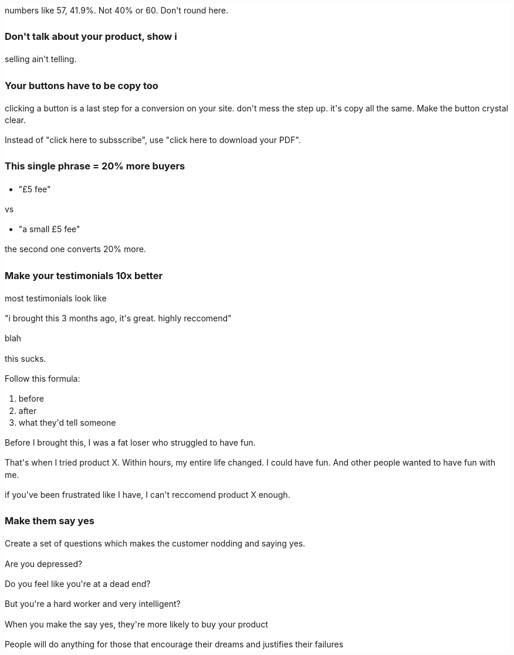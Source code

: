 numbers like 57, 41.9%. Not 40% or 60. Don't round here. 

### Don't talk about your product, show i

selling ain't telling. 

### Your buttons have to be copy too

clicking a button is a last step for a conversion on your site. don't mess the step up. it's copy all the same. Make the button crystal clear.

Instead of "click here to subsscribe", use "click here to download your PDF". 

### This single phrase = 20% more buyers

- "£5 fee"

vs

- "a small £5 fee"

the second one converts 20% more. 

### Make your testimonials 10x better

most testimonials look like

"i brought this 3 months ago, it's great. highly reccomend"

blah

this sucks.

Follow this formula:

1. before
2. after
3. what they'd tell someone

Before I brought this, I was a fat loser who struggled to have fun.

That's when I tried product X. Within hours, my entire life changed. I could have fun. And other people wanted to have fun with me.

if you've been frustrated like I have, I can't reccomend product X enough.

### Make them say yes

Create a set of questions which makes the customer nodding and saying yes. 

Are you depressed?

Do you feel like you're at a dead end?

But you're a hard worker and very intelligent?

When you make the say yes, they're more likely to buy your product

People will do anything for those that encourage their dreams and justifies their failures
